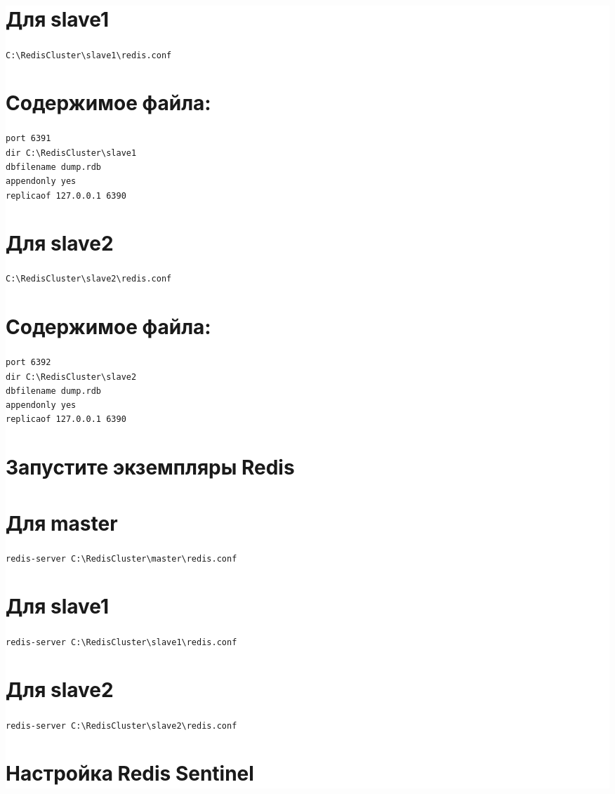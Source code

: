 # Для slave1
```
C:\RedisCluster\slave1\redis.conf
```
# Содержимое файла:
```
port 6391
dir C:\RedisCluster\slave1
dbfilename dump.rdb
appendonly yes
replicaof 127.0.0.1 6390
```

# Для slave2
```
C:\RedisCluster\slave2\redis.conf
```
# Содержимое файла:
```
port 6392
dir C:\RedisCluster\slave2
dbfilename dump.rdb
appendonly yes
replicaof 127.0.0.1 6390
```

# Запустите экземпляры Redis

# Для master
```
redis-server C:\RedisCluster\master\redis.conf
```

# Для slave1
```
redis-server C:\RedisCluster\slave1\redis.conf
```

# Для slave2
```
redis-server C:\RedisCluster\slave2\redis.conf
```

# Настройка Redis Sentinel
